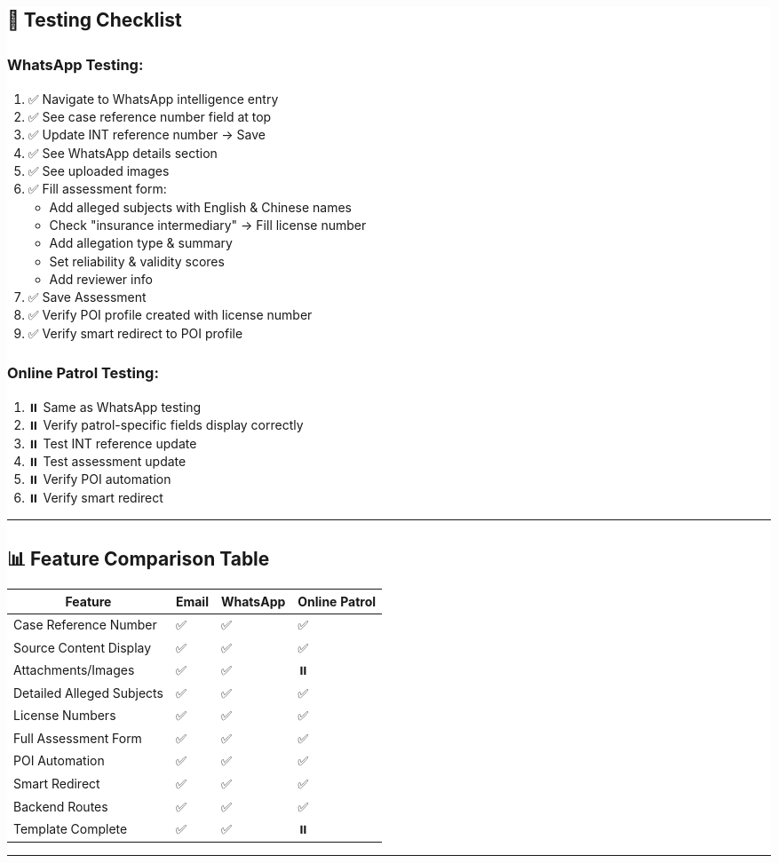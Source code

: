
## 🧪 Testing Checklist

### **WhatsApp Testing:**
1. ✅ Navigate to WhatsApp intelligence entry
2. ✅ See case reference number field at top
3. ✅ Update INT reference number → Save
4. ✅ See WhatsApp details section
5. ✅ See uploaded images
6. ✅ Fill assessment form:
   - Add alleged subjects with English & Chinese names
   - Check "insurance intermediary" → Fill license number
   - Add allegation type & summary
   - Set reliability & validity scores
   - Add reviewer info
7. ✅ Save Assessment
8. ✅ Verify POI profile created with license number
9. ✅ Verify smart redirect to POI profile

### **Online Patrol Testing:**
1. ⏸️ Same as WhatsApp testing
2. ⏸️ Verify patrol-specific fields display correctly
3. ⏸️ Test INT reference update
4. ⏸️ Test assessment update
5. ⏸️ Verify POI automation
6. ⏸️ Verify smart redirect

---

## 📊 Feature Comparison Table

| Feature | Email | WhatsApp | Online Patrol |
|---------|-------|----------|---------------|
| Case Reference Number | ✅ | ✅ | ✅ |
| Source Content Display | ✅ | ✅ | ✅ |
| Attachments/Images | ✅ | ✅ | ⏸️ |
| Detailed Alleged Subjects | ✅ | ✅ | ✅ |
| License Numbers | ✅ | ✅ | ✅ |
| Full Assessment Form | ✅ | ✅ | ✅ |
| POI Automation | ✅ | ✅ | ✅ |
| Smart Redirect | ✅ | ✅ | ✅ |
| Backend Routes | ✅ | ✅ | ✅ |
| Template Complete | ✅ | ✅ | ⏸️ |

---